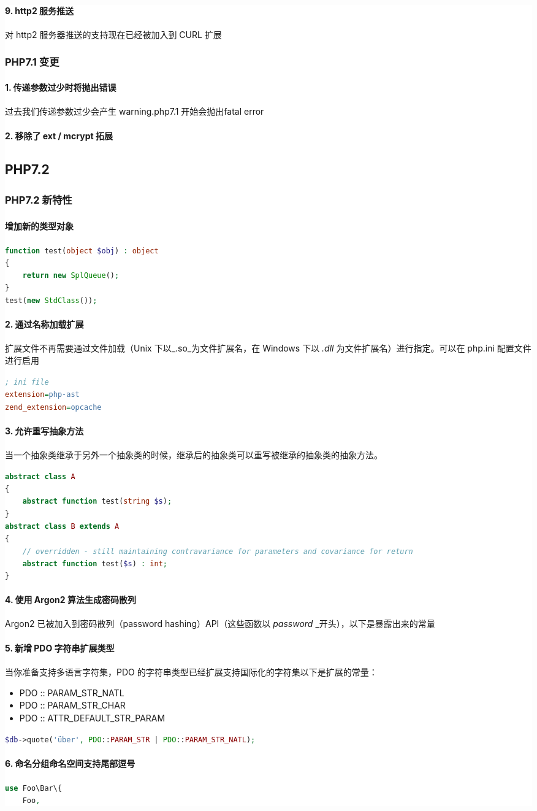 #### 9. http2 服务推送

对 http2 服务器推送的支持现在已经被加入到 CURL 扩展

### PHP7.1 变更

#### 1. 传递参数过少时将抛出错误

过去我们传递参数过少会产生 warning.php7.1 开始会抛出fatal error

#### 2. 移除了 ext / mcrypt 拓展

## PHP7.2

### PHP7.2 新特性

#### 增加新的类型对象

```php
function test(object $obj) : object
{
    return new SplQueue();
}
test(new StdClass());
```

#### 2. 通过名称加载扩展

扩展文件不再需要通过文件加载（Unix 下以_.so_为文件扩展名，在 Windows 下以  _.dll_  为文件扩展名）进行指定。可以在 php.ini 配置文件进行启用

```ini
; ini file
extension=php-ast
zend_extension=opcache
```

#### 3. 允许重写抽象方法

当一个抽象类继承于另外一个抽象类的时候，继承后的抽象类可以重写被继承的抽象类的抽象方法。

```php
abstract class A
{
    abstract function test(string $s);
}
abstract class B extends A
{
    // overridden - still maintaining contravariance for parameters and covariance for return
    abstract function test($s) : int;
}
```

#### 4. 使用 Argon2 算法生成密码散列

Argon2 已被加入到密码散列（password hashing）API（这些函数以 _password_  _开头），以下是暴露出来的常量
#### 5. 新增 PDO 字符串扩展类型
当你准备支持多语言字符集，PDO 的字符串类型已经扩展支持国际化的字符集以下是扩展的常量：
* PDO :: PARAM_STR_NATL
* PDO :: PARAM_STR_CHAR
* PDO :: ATTR_DEFAULT_STR_PARAM
``` php
$db->quote('über', PDO::PARAM_STR | PDO::PARAM_STR_NATL);
```
#### 6. 命名分组命名空间支持尾部逗号
``` php
use Foo\Bar\{
    Foo,
```